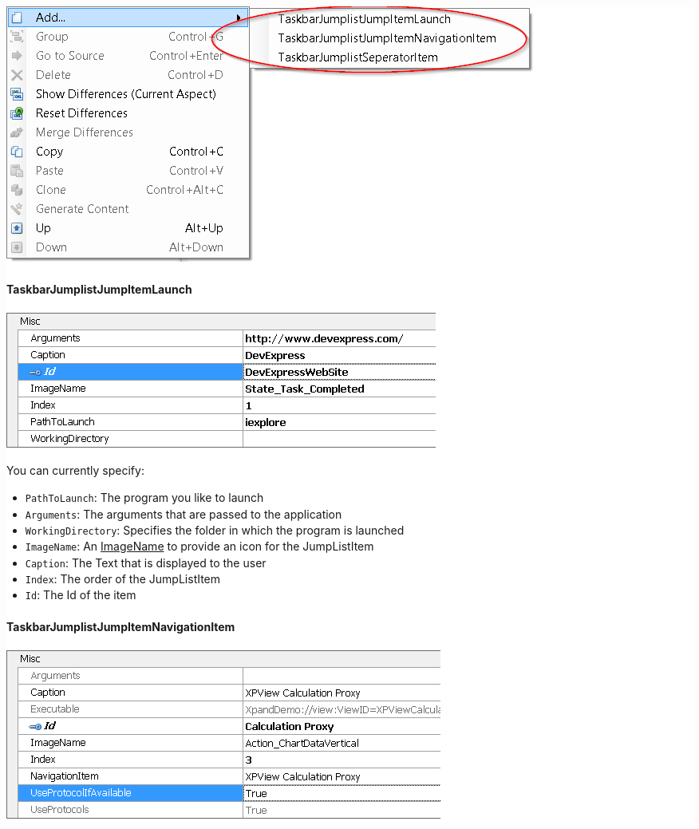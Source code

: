 ![](/img/posts/2013/dx13-2-review/xaftask4.png)


#### TaskbarJumplistJumpItemLaunch ####

![](/img/posts/2013/dx13-2-review/xaftask5.png)

You can currently specify:

- `PathToLaunch`: The program you like to launch
- `Arguments`: The arguments that are passed to the application
- `WorkingDirectory`: Specifies the folder in which the program is launched
- `ImageName`: An [ImageName](#Images) to provide an icon for the JumpListItem
- `Caption`: The Text that is displayed to the user
- `Index`: The order of the JumpListItem
- `Id`: The Id of the item

#### TaskbarJumplistJumpItemNavigationItem ####
![](/img/posts/2013/dx13-2-review/xaftask6.png)

